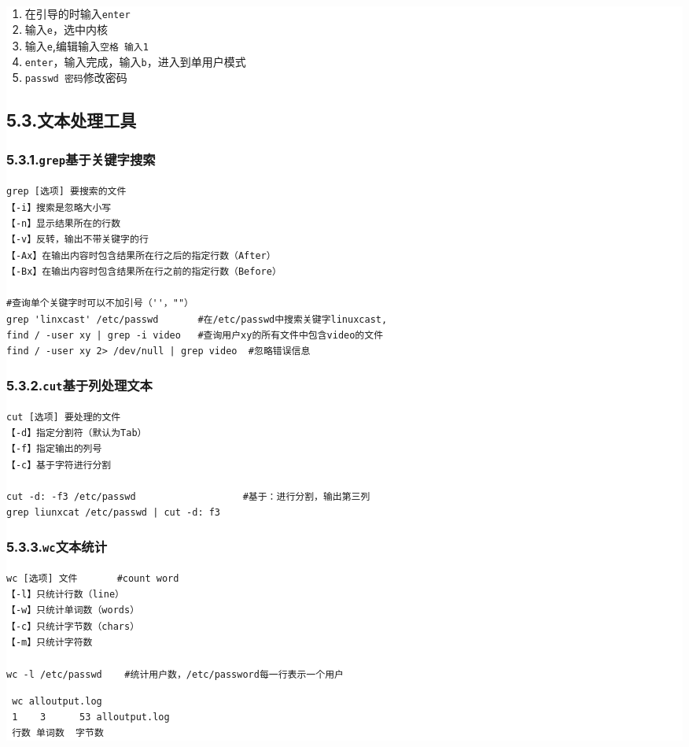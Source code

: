 1. 在引导的时输入`enter`
2. 输入`e`，选中内核
3. 输入`e`,编辑输入`空格 输入1`
4. `enter`，输入完成，输入`b`，进入到单用户模式
5. `passwd 密码`修改密码

## 5.3.文本处理工具

### 5.3.1.`grep`基于关键字搜索

```shell
grep [选项] 要搜索的文件
【-i】搜索是忽略大小写
【-n】显示结果所在的行数
【-v】反转，输出不带关键字的行
【-Ax】在输出内容时包含结果所在行之后的指定行数（After）
【-Bx】在输出内容时包含结果所在行之前的指定行数（Before）

#查询单个关键字时可以不加引号（''，""）
grep 'linxcast' /etc/passwd       #在/etc/passwd中搜索关键字linuxcast,
find / -user xy | grep -i video   #查询用户xy的所有文件中包含video的文件
find / -user xy 2> /dev/null | grep video  #忽略错误信息 
```

### 5.3.2.`cut`基于列处理文本

```shell
cut [选项] 要处理的文件
【-d】指定分割符（默认为Tab）
【-f】指定输出的列号
【-c】基于字符进行分割

cut -d: -f3 /etc/passwd                   #基于：进行分割，输出第三列
grep liunxcat /etc/passwd | cut -d: f3    
```

### 5.3.3.`wc`文本统计

```shell
wc [选项] 文件       #count word
【-l】只统计行数（line）
【-w】只统计单词数（words）
【-c】只统计字节数（chars）
【-m】只统计字符数

wc -l /etc/passwd    #统计用户数，/etc/password每一行表示一个用户
```

```shell
 wc alloutput.log 
 1    3      53 alloutput.log
 行数 单词数  字节数
```
